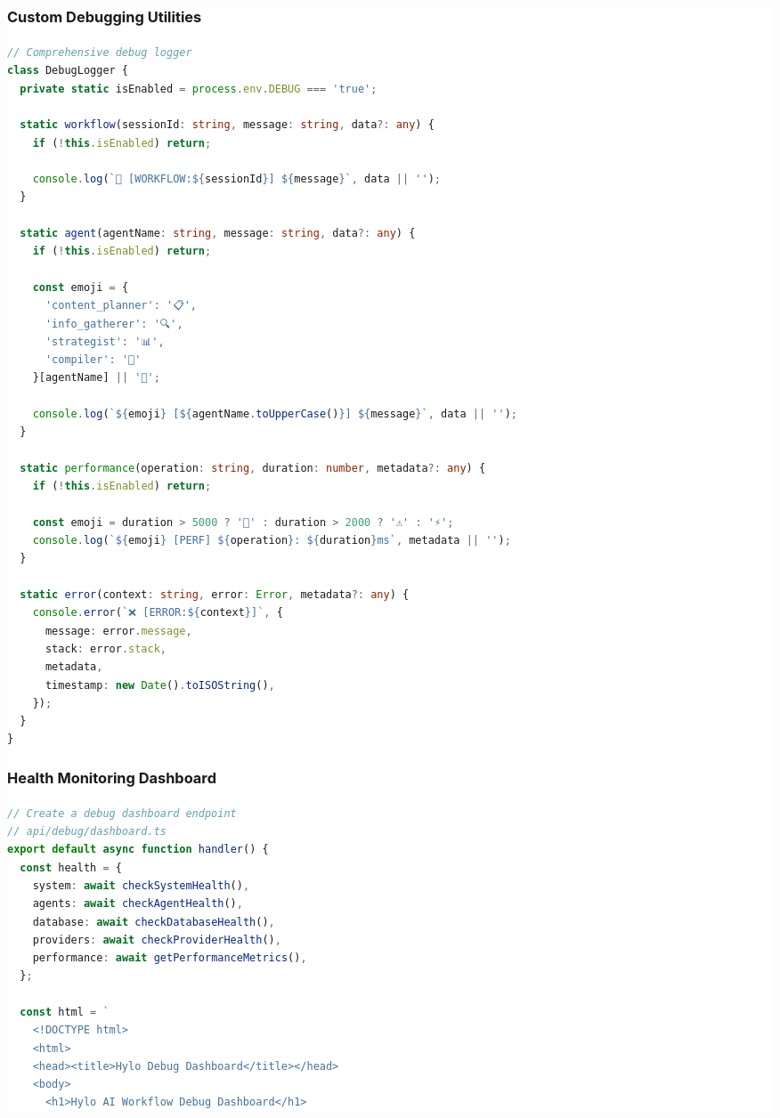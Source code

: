 ### Custom Debugging Utilities

```typescript
// Comprehensive debug logger
class DebugLogger {
  private static isEnabled = process.env.DEBUG === 'true';
  
  static workflow(sessionId: string, message: string, data?: any) {
    if (!this.isEnabled) return;
    
    console.log(`🔄 [WORKFLOW:${sessionId}] ${message}`, data || '');
  }
  
  static agent(agentName: string, message: string, data?: any) {
    if (!this.isEnabled) return;
    
    const emoji = {
      'content_planner': '📋',
      'info_gatherer': '🔍',
      'strategist': '📊',
      'compiler': '📝'
    }[agentName] || '🤖';
    
    console.log(`${emoji} [${agentName.toUpperCase()}] ${message}`, data || '');
  }
  
  static performance(operation: string, duration: number, metadata?: any) {
    if (!this.isEnabled) return;
    
    const emoji = duration > 5000 ? '🐌' : duration > 2000 ? '⚠️' : '⚡';
    console.log(`${emoji} [PERF] ${operation}: ${duration}ms`, metadata || '');
  }
  
  static error(context: string, error: Error, metadata?: any) {
    console.error(`❌ [ERROR:${context}]`, {
      message: error.message,
      stack: error.stack,
      metadata,
      timestamp: new Date().toISOString(),
    });
  }
}
```

### Health Monitoring Dashboard

```typescript
// Create a debug dashboard endpoint
// api/debug/dashboard.ts
export default async function handler() {
  const health = {
    system: await checkSystemHealth(),
    agents: await checkAgentHealth(),
    database: await checkDatabaseHealth(),
    providers: await checkProviderHealth(),
    performance: await getPerformanceMetrics(),
  };
  
  const html = `
    <!DOCTYPE html>
    <html>
    <head><title>Hylo Debug Dashboard</title></head>
    <body>
      <h1>Hylo AI Workflow Debug Dashboard</h1>
```
